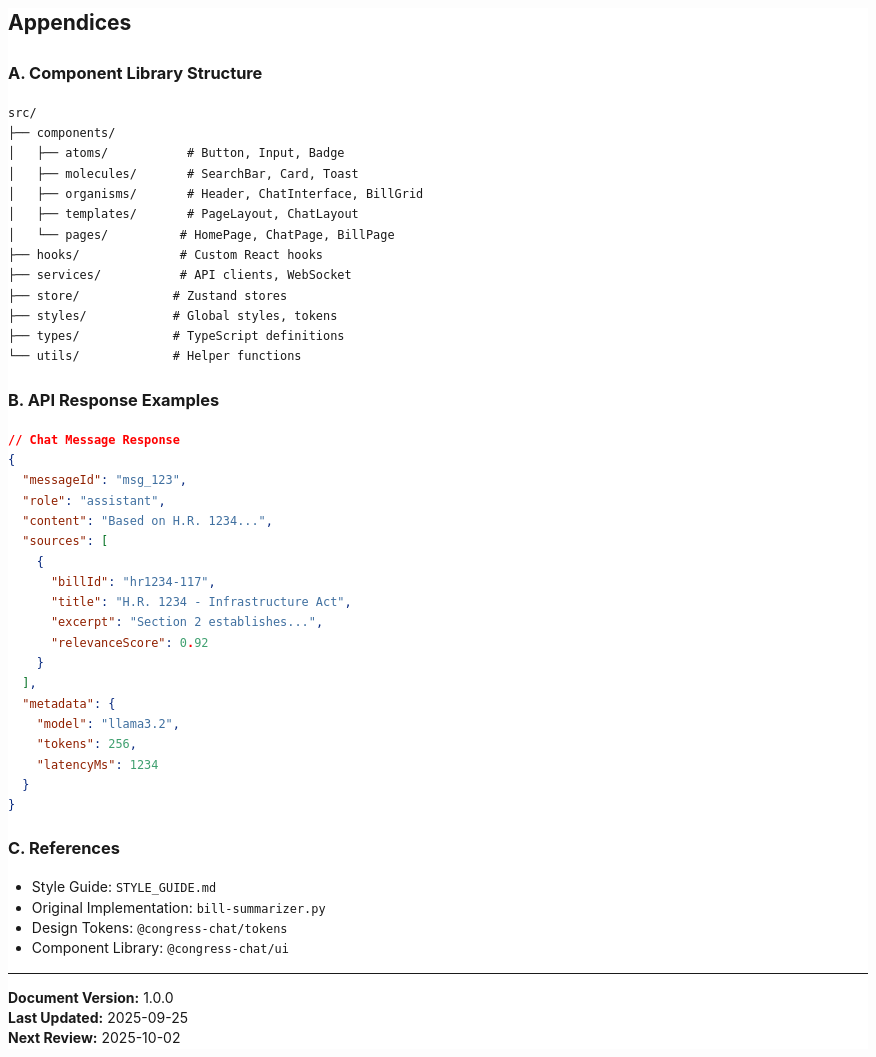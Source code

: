 
## Appendices

### A. Component Library Structure
```
src/
├── components/
│   ├── atoms/           # Button, Input, Badge
│   ├── molecules/       # SearchBar, Card, Toast
│   ├── organisms/       # Header, ChatInterface, BillGrid
│   ├── templates/       # PageLayout, ChatLayout
│   └── pages/          # HomePage, ChatPage, BillPage
├── hooks/              # Custom React hooks
├── services/           # API clients, WebSocket
├── store/             # Zustand stores
├── styles/            # Global styles, tokens
├── types/             # TypeScript definitions
└── utils/             # Helper functions
```

### B. API Response Examples

```json
// Chat Message Response
{
  "messageId": "msg_123",
  "role": "assistant",
  "content": "Based on H.R. 1234...",
  "sources": [
    {
      "billId": "hr1234-117",
      "title": "H.R. 1234 - Infrastructure Act",
      "excerpt": "Section 2 establishes...",
      "relevanceScore": 0.92
    }
  ],
  "metadata": {
    "model": "llama3.2",
    "tokens": 256,
    "latencyMs": 1234
  }
}
```

### C. References
- Style Guide: `STYLE_GUIDE.md`
- Original Implementation: `bill-summarizer.py`
- Design Tokens: `@congress-chat/tokens`
- Component Library: `@congress-chat/ui`

---

**Document Version:** 1.0.0  
**Last Updated:** 2025-09-25  
**Next Review:** 2025-10-02